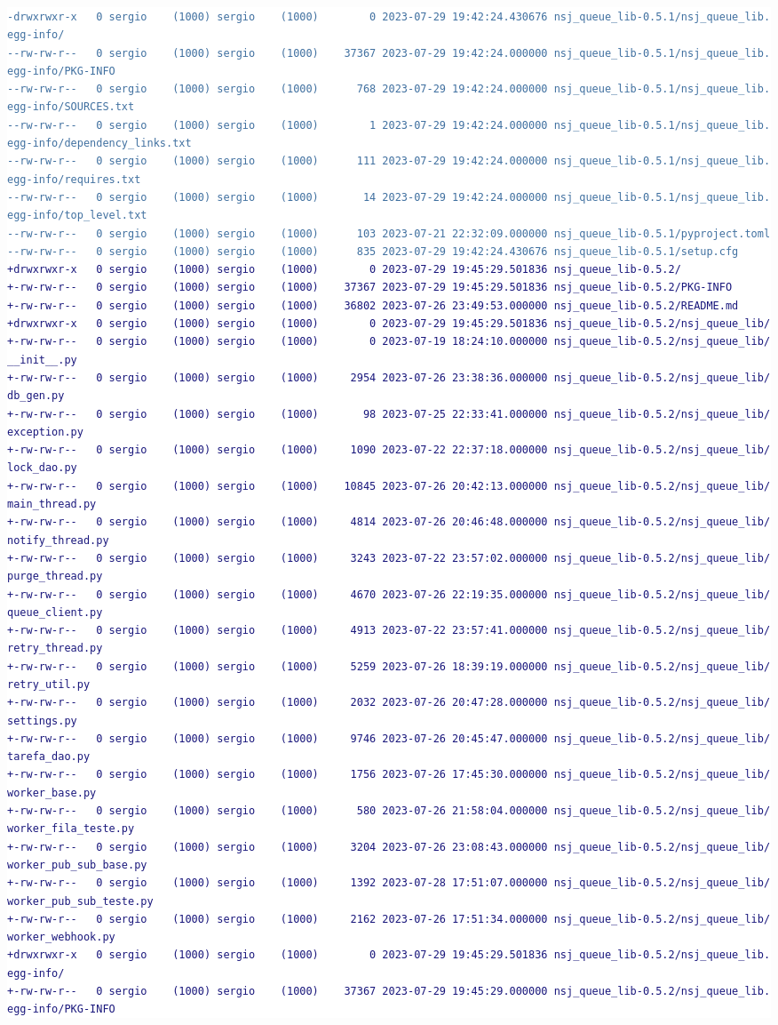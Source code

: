 ```diff
-drwxrwxr-x   0 sergio    (1000) sergio    (1000)        0 2023-07-29 19:42:24.430676 nsj_queue_lib-0.5.1/nsj_queue_lib.egg-info/
--rw-rw-r--   0 sergio    (1000) sergio    (1000)    37367 2023-07-29 19:42:24.000000 nsj_queue_lib-0.5.1/nsj_queue_lib.egg-info/PKG-INFO
--rw-rw-r--   0 sergio    (1000) sergio    (1000)      768 2023-07-29 19:42:24.000000 nsj_queue_lib-0.5.1/nsj_queue_lib.egg-info/SOURCES.txt
--rw-rw-r--   0 sergio    (1000) sergio    (1000)        1 2023-07-29 19:42:24.000000 nsj_queue_lib-0.5.1/nsj_queue_lib.egg-info/dependency_links.txt
--rw-rw-r--   0 sergio    (1000) sergio    (1000)      111 2023-07-29 19:42:24.000000 nsj_queue_lib-0.5.1/nsj_queue_lib.egg-info/requires.txt
--rw-rw-r--   0 sergio    (1000) sergio    (1000)       14 2023-07-29 19:42:24.000000 nsj_queue_lib-0.5.1/nsj_queue_lib.egg-info/top_level.txt
--rw-rw-r--   0 sergio    (1000) sergio    (1000)      103 2023-07-21 22:32:09.000000 nsj_queue_lib-0.5.1/pyproject.toml
--rw-rw-r--   0 sergio    (1000) sergio    (1000)      835 2023-07-29 19:42:24.430676 nsj_queue_lib-0.5.1/setup.cfg
+drwxrwxr-x   0 sergio    (1000) sergio    (1000)        0 2023-07-29 19:45:29.501836 nsj_queue_lib-0.5.2/
+-rw-rw-r--   0 sergio    (1000) sergio    (1000)    37367 2023-07-29 19:45:29.501836 nsj_queue_lib-0.5.2/PKG-INFO
+-rw-rw-r--   0 sergio    (1000) sergio    (1000)    36802 2023-07-26 23:49:53.000000 nsj_queue_lib-0.5.2/README.md
+drwxrwxr-x   0 sergio    (1000) sergio    (1000)        0 2023-07-29 19:45:29.501836 nsj_queue_lib-0.5.2/nsj_queue_lib/
+-rw-rw-r--   0 sergio    (1000) sergio    (1000)        0 2023-07-19 18:24:10.000000 nsj_queue_lib-0.5.2/nsj_queue_lib/__init__.py
+-rw-rw-r--   0 sergio    (1000) sergio    (1000)     2954 2023-07-26 23:38:36.000000 nsj_queue_lib-0.5.2/nsj_queue_lib/db_gen.py
+-rw-rw-r--   0 sergio    (1000) sergio    (1000)       98 2023-07-25 22:33:41.000000 nsj_queue_lib-0.5.2/nsj_queue_lib/exception.py
+-rw-rw-r--   0 sergio    (1000) sergio    (1000)     1090 2023-07-22 22:37:18.000000 nsj_queue_lib-0.5.2/nsj_queue_lib/lock_dao.py
+-rw-rw-r--   0 sergio    (1000) sergio    (1000)    10845 2023-07-26 20:42:13.000000 nsj_queue_lib-0.5.2/nsj_queue_lib/main_thread.py
+-rw-rw-r--   0 sergio    (1000) sergio    (1000)     4814 2023-07-26 20:46:48.000000 nsj_queue_lib-0.5.2/nsj_queue_lib/notify_thread.py
+-rw-rw-r--   0 sergio    (1000) sergio    (1000)     3243 2023-07-22 23:57:02.000000 nsj_queue_lib-0.5.2/nsj_queue_lib/purge_thread.py
+-rw-rw-r--   0 sergio    (1000) sergio    (1000)     4670 2023-07-26 22:19:35.000000 nsj_queue_lib-0.5.2/nsj_queue_lib/queue_client.py
+-rw-rw-r--   0 sergio    (1000) sergio    (1000)     4913 2023-07-22 23:57:41.000000 nsj_queue_lib-0.5.2/nsj_queue_lib/retry_thread.py
+-rw-rw-r--   0 sergio    (1000) sergio    (1000)     5259 2023-07-26 18:39:19.000000 nsj_queue_lib-0.5.2/nsj_queue_lib/retry_util.py
+-rw-rw-r--   0 sergio    (1000) sergio    (1000)     2032 2023-07-26 20:47:28.000000 nsj_queue_lib-0.5.2/nsj_queue_lib/settings.py
+-rw-rw-r--   0 sergio    (1000) sergio    (1000)     9746 2023-07-26 20:45:47.000000 nsj_queue_lib-0.5.2/nsj_queue_lib/tarefa_dao.py
+-rw-rw-r--   0 sergio    (1000) sergio    (1000)     1756 2023-07-26 17:45:30.000000 nsj_queue_lib-0.5.2/nsj_queue_lib/worker_base.py
+-rw-rw-r--   0 sergio    (1000) sergio    (1000)      580 2023-07-26 21:58:04.000000 nsj_queue_lib-0.5.2/nsj_queue_lib/worker_fila_teste.py
+-rw-rw-r--   0 sergio    (1000) sergio    (1000)     3204 2023-07-26 23:08:43.000000 nsj_queue_lib-0.5.2/nsj_queue_lib/worker_pub_sub_base.py
+-rw-rw-r--   0 sergio    (1000) sergio    (1000)     1392 2023-07-28 17:51:07.000000 nsj_queue_lib-0.5.2/nsj_queue_lib/worker_pub_sub_teste.py
+-rw-rw-r--   0 sergio    (1000) sergio    (1000)     2162 2023-07-26 17:51:34.000000 nsj_queue_lib-0.5.2/nsj_queue_lib/worker_webhook.py
+drwxrwxr-x   0 sergio    (1000) sergio    (1000)        0 2023-07-29 19:45:29.501836 nsj_queue_lib-0.5.2/nsj_queue_lib.egg-info/
+-rw-rw-r--   0 sergio    (1000) sergio    (1000)    37367 2023-07-29 19:45:29.000000 nsj_queue_lib-0.5.2/nsj_queue_lib.egg-info/PKG-INFO
```